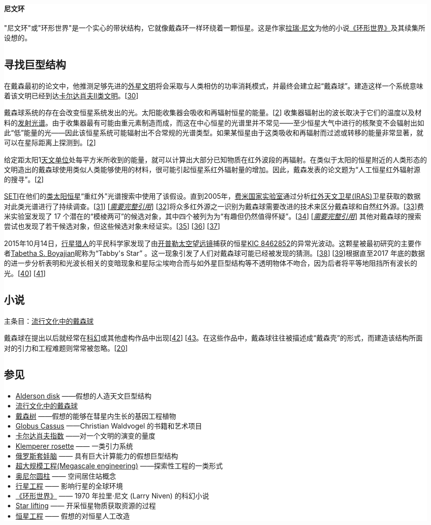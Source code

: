 #### <span id="尼文环">尼文环</span>

"尼文环"或"环形世界"是一个实心的带状结构，它就像戴森环一样环绕着一颗恒星。这是作家[拉瑞·尼文](https://en.wikipedia.org/wiki/Larry_Niven)为他的小说[《环形世界》](https://en.wikipedia.org/wiki/Ringworld)及其续集所设想的。

## <span id="寻找巨型结构">寻找巨型结构</span>

在戴森最初的论文中，他推测足够先进的[外星文明](https://zh.wikipedia.org/wiki/外星生命)将会采取与人类相仿的功率消耗模式，并最终会建立起“戴森球”。建造这样一个系统意味着该文明已经到达[卡尔达肖夫II类文明](https://zh.wikipedia.org/wiki/卡尔达肖夫指数)。[[30](https://en.wikipedia.org/wiki/Dyson_sphere#cite_note-30)]

戴森球系统的存在会改变恒星系统发出的光。太阳能收集器会吸收和再辐射恒星的能量。[[2](https://en.wikipedia.org/wiki/Dyson_sphere#cite_note-search-2)] 收集器辐射出的波长取决于它们的温度以及材料的[发射光谱](https://zh.wikipedia.org/wiki/發射光譜)。由于收集器最有可能由重元素制造而成，而这在中心恒星的光谱里并不常见——至少恒星大气中进行的核聚变不会辐射出如此“低”能量的光——因此该恒星系统可能辐射出不合常规的光谱类型。如果某恒星由于这类吸收和再辐射而过滤或转移的能量非常显著，就可以在星际距离上探测到。[[2](https://en.wikipedia.org/wiki/Dyson_sphere#cite_note-search-2)]

给定距太阳1[天文单位](https://zh.wikipedia.org/wiki/天文单位)处每平方米所收到的能量，就可以计算出大部分已知物质在红外波段的再辐射。在类似于太阳的恒星附近的人类形态的文明造出的戴森球使用类似人类能够使用的材料，很可能引起恒星系红外辐射量的增加。因此，戴森发表的论文题为“人工恒星红外辐射源的搜寻”。[[2](https://en.wikipedia.org/wiki/Dyson_sphere#cite_note-search-2)]

[SETI](https://zh.wikipedia.org/wiki/SETI)在他们的[类太阳恒星](https://zh.wikipedia.org/wiki/類太陽恆星)“重红外”光谱搜索中使用了该假设。直到2005年，[费米国家实验室](https://zh.wikipedia.org/wiki/费米国家实验室)通过分析[红外天文卫星(IRAS)](https://zh.wikipedia.org/wiki/紅外線天文衛星)卫星获取的数据对此类光谱进行了持续调查。[[31](https://en.wikipedia.org/wiki/Dyson_sphere#cite_note-31)] [*[需要完整引用](https://en.wikipedia.org/wiki/Wikipedia:Citing_sources#What_information_to_include)*] [[32\]](https://en.wikipedia.org/wiki/Dyson_sphere#cite_note-32)将众多红外源之一识别为戴森球需要改进的技术来区分戴森球和自然红外源。[[33](https://en.wikipedia.org/wiki/Dyson_sphere#cite_note-33)]费米实验室发现了 17 个潜在的“模棱两可”的候选对象，其中四个被列为为“有趣但仍然值得怀疑”。[[34](https://en.wikipedia.org/wiki/Dyson_sphere#cite_note-34)] [*[需要完整引用](https://en.wikipedia.org/wiki/Wikipedia:Citing_sources#What_information_to_include)*] 其他对戴森球的搜索尝试也发现了若干候选对象，但这些候选对象未经证实。[[35](https://en.wikipedia.org/wiki/Dyson_sphere#cite_note-35)] [[36](https://en.wikipedia.org/wiki/Dyson_sphere#cite_note-36)] [[37](https://en.wikipedia.org/wiki/Dyson_sphere#cite_note-econ2015-37)]

2015年10月14日，[行星猎人](https://en.wikipedia.org/wiki/Planet_Hunters)的平民科学家发现了由[开普勒太空望远镜](https://en.wikipedia.org/wiki/Kepler_Space_Telescope)捕获的恒星[KIC 8462852](https://en.wikipedia.org/wiki/KIC_8462852)的异常光波动。这颗星被最初研究的主要作者[Tabetha S. Boyajian](https://en.wikipedia.org/wiki/Tabetha_S._Boyajian)昵称为“Tabby's Star” 。这一现象引发了人们对戴森球可能已经被发现的猜测。[[38](https://en.wikipedia.org/wiki/Dyson_sphere#cite_note-ATL-20151013-38)] [[39](https://en.wikipedia.org/wiki/Dyson_sphere#cite_note-IND-20151015-39)]根据直至2017 年底的数据的进一步分析表明和光波长相关的变暗现象和星际尘埃吻合而与如外星巨型结构等不透明物体不吻合，因为后者将平等地阻挡所有波长的光。[[40](https://en.wikipedia.org/wiki/Dyson_sphere#cite_note-AXV-20180102-40)] [[41](https://en.wikipedia.org/wiki/Dyson_sphere#cite_note-NatGeoJan3-41)]

## <span id="小说">小说</span>

主条目：[流行文化中的戴森球](https://en.wikipedia.org/wiki/Dyson_spheres_in_popular_culture)

戴森球在提出以后就经常在[科幻](https://zh.wikipedia.org/wiki/科幻)或其他虚构作品中出现[[42](https://en.wikipedia.org/wiki/Dyson_sphere#cite_note-42)] [[43](https://en.wikipedia.org/wiki/Dyson_sphere#cite_note-43)。在这些作品中，戴森球往往被描述成“戴森壳”的形式，而建造该结构所面对的引力和工程难题则常常被忽略。[[20](https://en.wikipedia.org/wiki/Dyson_sphere#cite_note-what-20)]

## <span id="参见">参见</span>

- [Alderson disk](https://en.wikipedia.org/wiki/Alderson_disk) ——假想的人造天文巨型结构
- [流行文化中的戴森球](https://en.wikipedia.org/wiki/Dyson_spheres_in_popular_culture)
- [戴森树](https://en.wikipedia.org/wiki/Dyson_tree) ——假想的能够在彗星内生长的基因工程植物
- [Globus Cassus](https://en.wikipedia.org/wiki/Globus_Cassus) ——Christian Waldvogel 的书籍和艺术项目
- [卡尔达肖夫指数](https://zh.wikipedia.org/wiki/卡尔达肖夫指数) ——对一个文明的演变的量度
- [Klemperer rosette](https://en.wikipedia.org/wiki/Klemperer_rosette) —— 一类引力系统
- [俄罗斯套娃脑](https://en.wikipedia.org/wiki/Matrioshka_brain) —— 具有巨大计算能力的假想巨型结构
- [超大规模工程(Megascale engineering)](https://en.wikipedia.org/wiki/Megascale_engineering) ——探索性工程的一类形式
- [奥尼尔圆柱](https://en.wikipedia.org/wiki/O'Neill_cylinder) —— 空间居住站概念
- [行星工程](https://en.wikipedia.org/wiki/Planetary_engineering) —— 影响行星的全球环境
- [《环形世界》](https://en.wikipedia.org/wiki/Ringworld) —— 1970 年拉里·尼文 (Larry Niven) 的科幻小说
- [Star lifting](https://en.wikipedia.org/wiki/Star_lifting) —— 开采恒星物质获取资源的过程
- [恒星工程](https://en.wikipedia.org/wiki/Stellar_engineering) —— 假想的对恒星人工改造